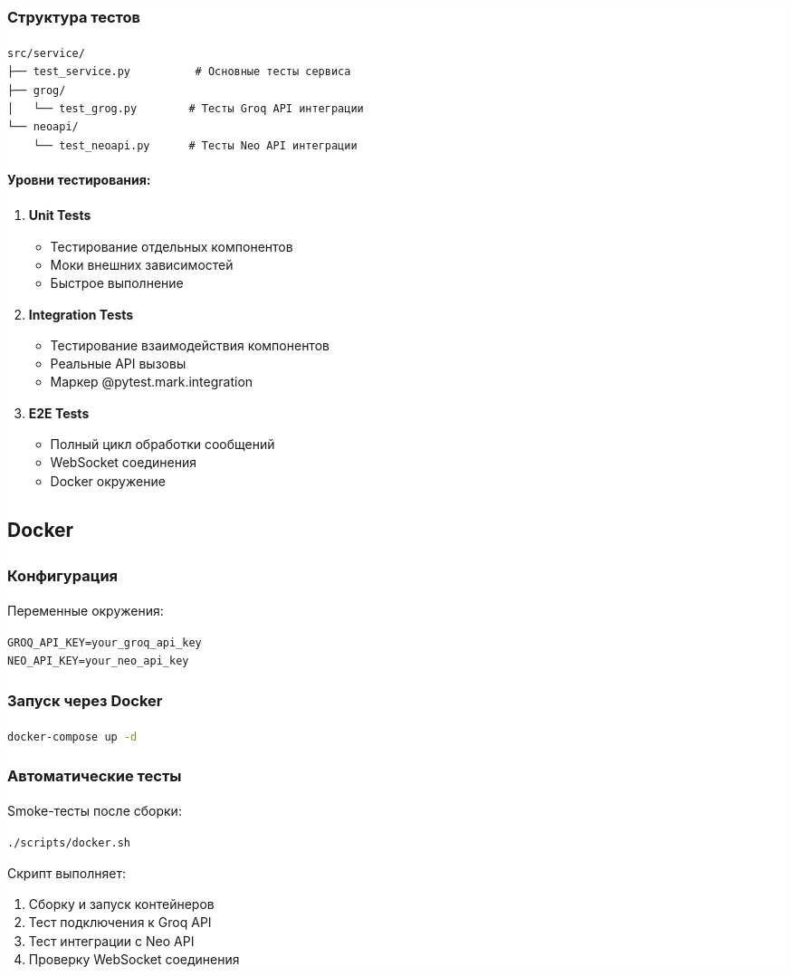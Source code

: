 ### Структура тестов

```
src/service/
├── test_service.py          # Основные тесты сервиса
├── grog/
│   └── test_grog.py        # Тесты Groq API интеграции
└── neoapi/
    └── test_neoapi.py      # Тесты Neo API интеграции
```

#### Уровни тестирования:

1. **Unit Tests**
   - Тестирование отдельных компонентов
   - Моки внешних зависимостей
   - Быстрое выполнение

2. **Integration Tests**
   - Тестирование взаимодействия компонентов
   - Реальные API вызовы
   - Маркер @pytest.mark.integration

3. **E2E Tests**
   - Полный цикл обработки сообщений
   - WebSocket соединения
   - Docker окружение

## Docker

### Конфигурация

Переменные окружения:
```
GROQ_API_KEY=your_groq_api_key
NEO_API_KEY=your_neo_api_key
```

### Запуск через Docker

```bash
docker-compose up -d
```

### Автоматические тесты

Smoke-тесты после сборки:
```bash
./scripts/docker.sh
```

Скрипт выполняет:
1. Сборку и запуск контейнеров
2. Тест подключения к Groq API
3. Тест интеграции с Neo API
4. Проверку WebSocket соединения
